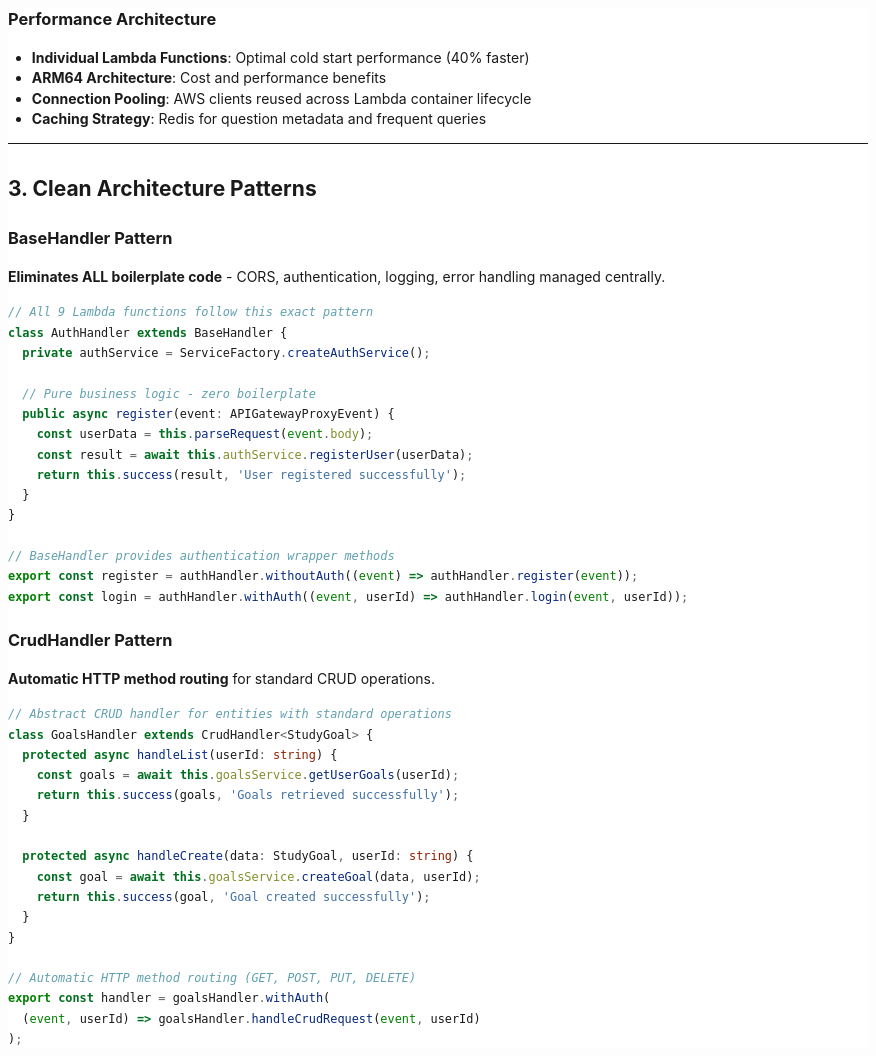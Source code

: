### Performance Architecture
- **Individual Lambda Functions**: Optimal cold start performance (40% faster)
- **ARM64 Architecture**: Cost and performance benefits
- **Connection Pooling**: AWS clients reused across Lambda container lifecycle
- **Caching Strategy**: Redis for question metadata and frequent queries

---

## 3. Clean Architecture Patterns

### BaseHandler Pattern
**Eliminates ALL boilerplate code** - CORS, authentication, logging, error handling managed centrally.

```typescript
// All 9 Lambda functions follow this exact pattern
class AuthHandler extends BaseHandler {
  private authService = ServiceFactory.createAuthService();
  
  // Pure business logic - zero boilerplate
  public async register(event: APIGatewayProxyEvent) {
    const userData = this.parseRequest(event.body);
    const result = await this.authService.registerUser(userData);
    return this.success(result, 'User registered successfully');
  }
}

// BaseHandler provides authentication wrapper methods
export const register = authHandler.withoutAuth((event) => authHandler.register(event));
export const login = authHandler.withAuth((event, userId) => authHandler.login(event, userId));
```

### CrudHandler Pattern
**Automatic HTTP method routing** for standard CRUD operations.

```typescript
// Abstract CRUD handler for entities with standard operations
class GoalsHandler extends CrudHandler<StudyGoal> {
  protected async handleList(userId: string) {
    const goals = await this.goalsService.getUserGoals(userId);
    return this.success(goals, 'Goals retrieved successfully');
  }
  
  protected async handleCreate(data: StudyGoal, userId: string) {
    const goal = await this.goalsService.createGoal(data, userId);
    return this.success(goal, 'Goal created successfully');
  }
}

// Automatic HTTP method routing (GET, POST, PUT, DELETE)
export const handler = goalsHandler.withAuth(
  (event, userId) => goalsHandler.handleCrudRequest(event, userId)
);
```
